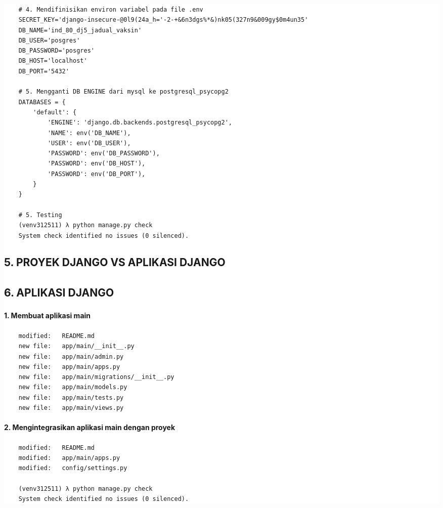         # 4. Mendifinisikan environ variabel pada file .env
        SECRET_KEY='django-insecure-@0l9(24a_h='-2-+&6n3dgs%*&)nk05(327n9&009gy$0m4un35'
        DB_NAME='ind_80_dj5_jadual_vaksin'
        DB_USER='posgres'
        DB_PASSWORD='posgres'
        DB_HOST='localhost'
        DB_PORT='5432'

        # 5. Mengganti DB ENGINE dari mysql ke postgresql_psycopg2
        DATABASES = {
            'default': {
                'ENGINE': 'django.db.backends.postgresql_psycopg2',
                'NAME': env('DB_NAME'),
                'USER': env('DB_USER'),
                'PASSWORD': env('DB_PASSWORD'),
                'PASSWORD': env('DB_HOST'),
                'PASSWORD': env('DB_PORT'),
            }
        }

        # 5. Testing
        (venv312511) λ python manage.py check
        System check identified no issues (0 silenced).


## 5. PROYEK DJANGO VS APLIKASI DJANGO


## 6. APLIKASI DJANGO

#### 1. Membuat aplikasi main

        modified:   README.md
        new file:   app/main/__init__.py
        new file:   app/main/admin.py
        new file:   app/main/apps.py
        new file:   app/main/migrations/__init__.py
        new file:   app/main/models.py
        new file:   app/main/tests.py
        new file:   app/main/views.py

#### 2. Mengintegrasikan aplikasi main dengan proyek

        modified:   README.md
        modified:   app/main/apps.py
        modified:   config/settings.py

        (venv312511) λ python manage.py check
        System check identified no issues (0 silenced).
